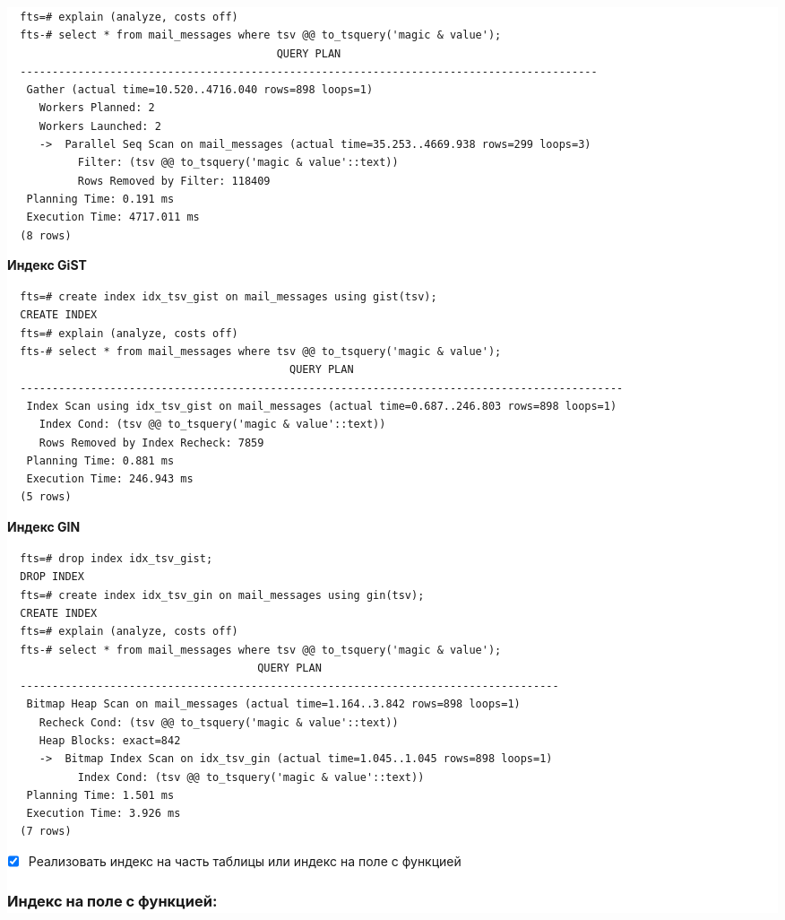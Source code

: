       fts=# explain (analyze, costs off)
      fts-# select * from mail_messages where tsv @@ to_tsquery('magic & value');
                                              QUERY PLAN
      ------------------------------------------------------------------------------------------
       Gather (actual time=10.520..4716.040 rows=898 loops=1)
         Workers Planned: 2
         Workers Launched: 2
         ->  Parallel Seq Scan on mail_messages (actual time=35.253..4669.938 rows=299 loops=3)
               Filter: (tsv @@ to_tsquery('magic & value'::text))
               Rows Removed by Filter: 118409
       Planning Time: 0.191 ms
       Execution Time: 4717.011 ms
      (8 rows)

**Индекс GiST**

      fts=# create index idx_tsv_gist on mail_messages using gist(tsv);
      CREATE INDEX
      fts=# explain (analyze, costs off)
      fts-# select * from mail_messages where tsv @@ to_tsquery('magic & value');
                                                QUERY PLAN
      ----------------------------------------------------------------------------------------------
       Index Scan using idx_tsv_gist on mail_messages (actual time=0.687..246.803 rows=898 loops=1)
         Index Cond: (tsv @@ to_tsquery('magic & value'::text))
         Rows Removed by Index Recheck: 7859
       Planning Time: 0.881 ms
       Execution Time: 246.943 ms
      (5 rows)

**Индекс GIN**

      fts=# drop index idx_tsv_gist;
      DROP INDEX
      fts=# create index idx_tsv_gin on mail_messages using gin(tsv);
      CREATE INDEX
      fts=# explain (analyze, costs off)
      fts-# select * from mail_messages where tsv @@ to_tsquery('magic & value');
                                           QUERY PLAN
      ------------------------------------------------------------------------------------
       Bitmap Heap Scan on mail_messages (actual time=1.164..3.842 rows=898 loops=1)
         Recheck Cond: (tsv @@ to_tsquery('magic & value'::text))
         Heap Blocks: exact=842
         ->  Bitmap Index Scan on idx_tsv_gin (actual time=1.045..1.045 rows=898 loops=1)
               Index Cond: (tsv @@ to_tsquery('magic & value'::text))
       Planning Time: 1.501 ms
       Execution Time: 3.926 ms
      (7 rows)


- [x] Реализовать индекс на часть таблицы или индекс на поле с функцией  

### Индекс на поле с функцией:
